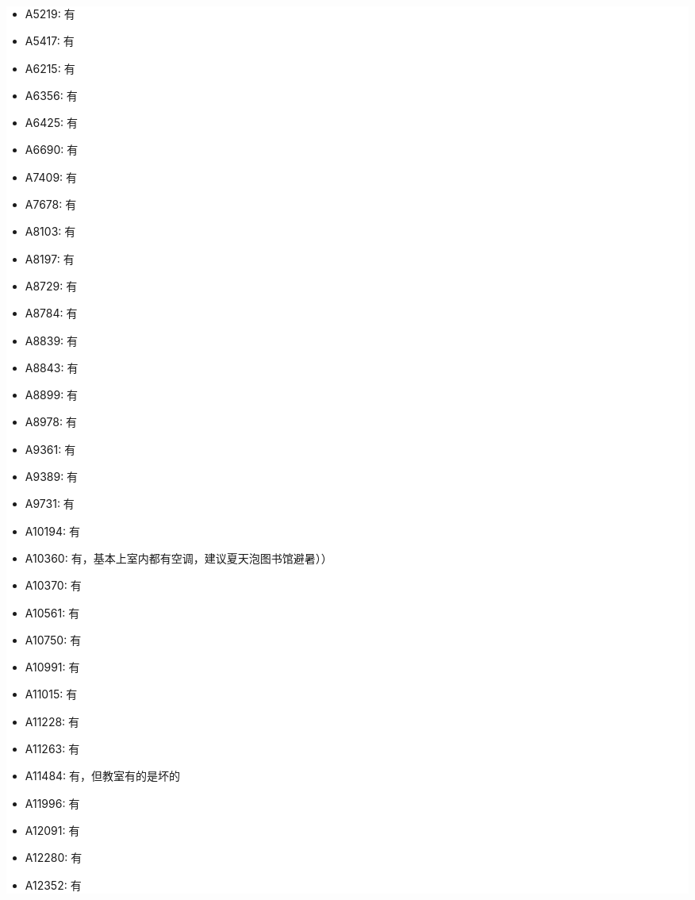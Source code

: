 - A5219: 有

- A5417: 有

- A6215: 有

- A6356: 有

- A6425: 有

- A6690: 有

- A7409: 有

- A7678: 有

- A8103: 有

- A8197: 有

- A8729: 有

- A8784: 有

- A8839: 有

- A8843: 有

- A8899: 有

- A8978: 有

- A9361: 有

- A9389: 有

- A9731: 有

- A10194: 有

- A10360: 有，基本上室内都有空调，建议夏天泡图书馆避暑））

- A10370: 有

- A10561: 有

- A10750: 有

- A10991: 有

- A11015: 有

- A11228: 有

- A11263: 有

- A11484: 有，但教室有的是坏的

- A11996: 有

- A12091: 有

- A12280: 有

- A12352: 有
